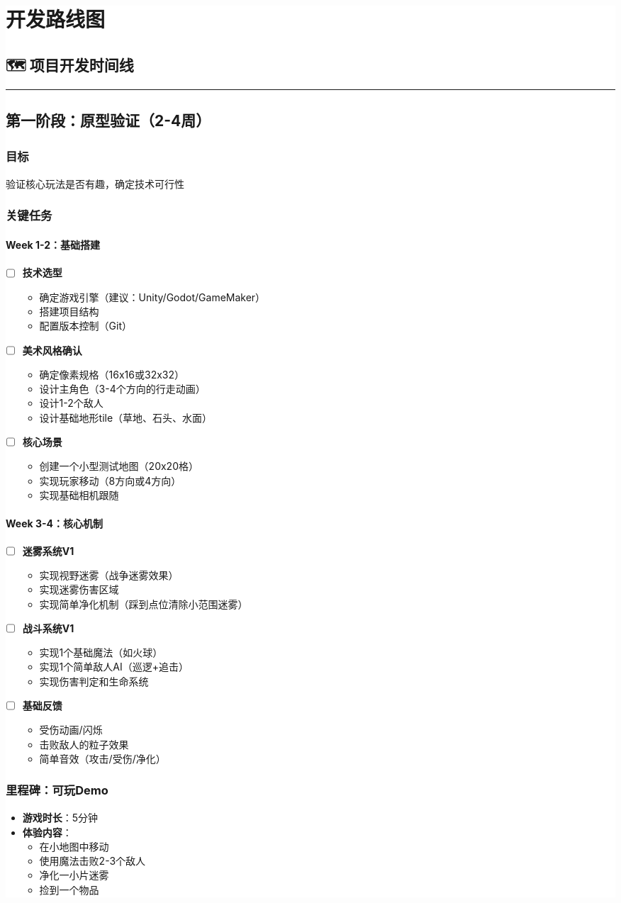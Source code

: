 # 开发路线图

## 🗺️ 项目开发时间线

---

## 第一阶段：原型验证（2-4周）

### 目标
验证核心玩法是否有趣，确定技术可行性

### 关键任务

#### Week 1-2：基础搭建
- [ ] **技术选型**
  - 确定游戏引擎（建议：Unity/Godot/GameMaker）
  - 搭建项目结构
  - 配置版本控制（Git）

- [ ] **美术风格确认**
  - 确定像素规格（16x16或32x32）
  - 设计主角色（3-4个方向的行走动画）
  - 设计1-2个敌人
  - 设计基础地形tile（草地、石头、水面）

- [ ] **核心场景**
  - 创建一个小型测试地图（20x20格）
  - 实现玩家移动（8方向或4方向）
  - 实现基础相机跟随

#### Week 3-4：核心机制
- [ ] **迷雾系统V1**
  - 实现视野迷雾（战争迷雾效果）
  - 实现迷雾伤害区域
  - 实现简单净化机制（踩到点位清除小范围迷雾）

- [ ] **战斗系统V1**
  - 实现1个基础魔法（如火球）
  - 实现1个简单敌人AI（巡逻+追击）
  - 实现伤害判定和生命系统

- [ ] **基础反馈**
  - 受伤动画/闪烁
  - 击败敌人的粒子效果
  - 简单音效（攻击/受伤/净化）

### 里程碑：可玩Demo
- **游戏时长**：5分钟
- **体验内容**：
  - 在小地图中移动
  - 使用魔法击败2-3个敌人
  - 净化一小片迷雾
  - 捡到一个物品
